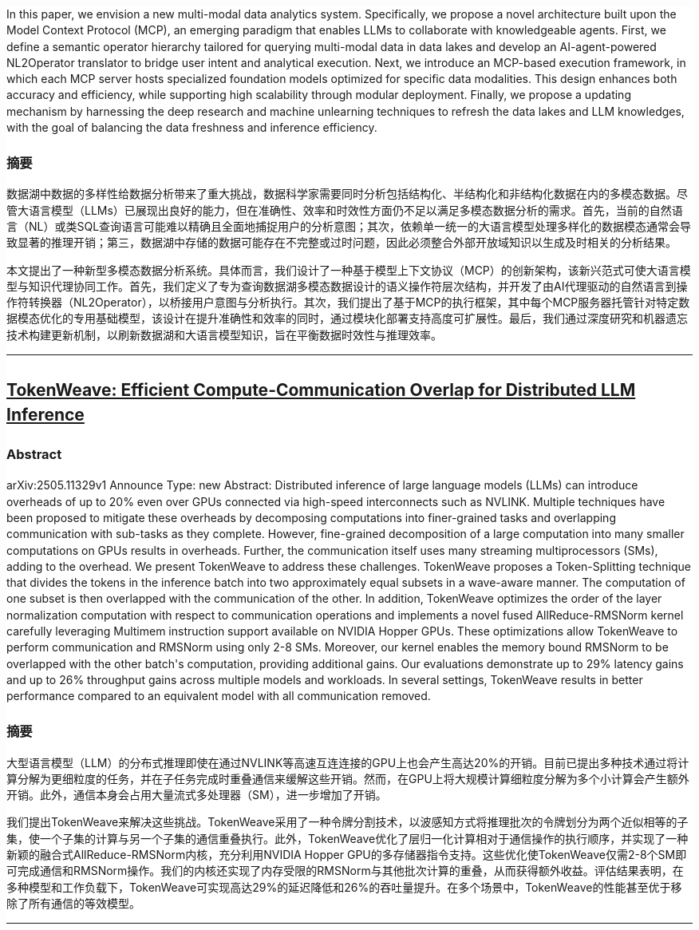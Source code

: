   In this paper, we envision a new multi-modal data analytics system. Specifically, we propose a novel architecture built upon the Model Context Protocol (MCP), an emerging paradigm that enables LLMs to collaborate with knowledgeable agents. First, we define a semantic operator hierarchy tailored for querying multi-modal data in data lakes and develop an AI-agent-powered NL2Operator translator to bridge user intent and analytical execution. Next, we introduce an MCP-based execution framework, in which each MCP server hosts specialized foundation models optimized for specific data modalities. This design enhances both accuracy and efficiency, while supporting high scalability through modular deployment. Finally, we propose a updating mechanism by harnessing the deep research and machine unlearning techniques to refresh the data lakes and LLM knowledges, with the goal of balancing the data freshness and inference efficiency.

### 摘要
数据湖中数据的多样性给数据分析带来了重大挑战，数据科学家需要同时分析包括结构化、半结构化和非结构化数据在内的多模态数据。尽管大语言模型（LLMs）已展现出良好的能力，但在准确性、效率和时效性方面仍不足以满足多模态数据分析的需求。首先，当前的自然语言（NL）或类SQL查询语言可能难以精确且全面地捕捉用户的分析意图；其次，依赖单一统一的大语言模型处理多样化的数据模态通常会导致显著的推理开销；第三，数据湖中存储的数据可能存在不完整或过时问题，因此必须整合外部开放域知识以生成及时相关的分析结果。

本文提出了一种新型多模态数据分析系统。具体而言，我们设计了一种基于模型上下文协议（MCP）的创新架构，该新兴范式可使大语言模型与知识代理协同工作。首先，我们定义了专为查询数据湖多模态数据设计的语义操作符层次结构，并开发了由AI代理驱动的自然语言到操作符转换器（NL2Operator），以桥接用户意图与分析执行。其次，我们提出了基于MCP的执行框架，其中每个MCP服务器托管针对特定数据模态优化的专用基础模型，该设计在提升准确性和效率的同时，通过模块化部署支持高度可扩展性。最后，我们通过深度研究和机器遗忘技术构建更新机制，以刷新数据湖和大语言模型知识，旨在平衡数据时效性与推理效率。

---

## [TokenWeave: Efficient Compute-Communication Overlap for Distributed LLM Inference](https://arxiv.org/abs/2505.11329)

### Abstract
arXiv:2505.11329v1 Announce Type: new 
Abstract: Distributed inference of large language models (LLMs) can introduce overheads of up to 20% even over GPUs connected via high-speed interconnects such as NVLINK. Multiple techniques have been proposed to mitigate these overheads by decomposing computations into finer-grained tasks and overlapping communication with sub-tasks as they complete. However, fine-grained decomposition of a large computation into many smaller computations on GPUs results in overheads. Further, the communication itself uses many streaming multiprocessors (SMs), adding to the overhead.
  We present TokenWeave to address these challenges. TokenWeave proposes a Token-Splitting technique that divides the tokens in the inference batch into two approximately equal subsets in a wave-aware manner. The computation of one subset is then overlapped with the communication of the other. In addition, TokenWeave optimizes the order of the layer normalization computation with respect to communication operations and implements a novel fused AllReduce-RMSNorm kernel carefully leveraging Multimem instruction support available on NVIDIA Hopper GPUs. These optimizations allow TokenWeave to perform communication and RMSNorm using only 2-8 SMs. Moreover, our kernel enables the memory bound RMSNorm to be overlapped with the other batch's computation, providing additional gains. Our evaluations demonstrate up to 29% latency gains and up to 26% throughput gains across multiple models and workloads. In several settings, TokenWeave results in better performance compared to an equivalent model with all communication removed.

### 摘要
大型语言模型（LLM）的分布式推理即使在通过NVLINK等高速互连连接的GPU上也会产生高达20%的开销。目前已提出多种技术通过将计算分解为更细粒度的任务，并在子任务完成时重叠通信来缓解这些开销。然而，在GPU上将大规模计算细粒度分解为多个小计算会产生额外开销。此外，通信本身会占用大量流式多处理器（SM），进一步增加了开销。

我们提出TokenWeave来解决这些挑战。TokenWeave采用了一种令牌分割技术，以波感知方式将推理批次的令牌划分为两个近似相等的子集，使一个子集的计算与另一个子集的通信重叠执行。此外，TokenWeave优化了层归一化计算相对于通信操作的执行顺序，并实现了一种新颖的融合式AllReduce-RMSNorm内核，充分利用NVIDIA Hopper GPU的多存储器指令支持。这些优化使TokenWeave仅需2-8个SM即可完成通信和RMSNorm操作。我们的内核还实现了内存受限的RMSNorm与其他批次计算的重叠，从而获得额外收益。评估结果表明，在多种模型和工作负载下，TokenWeave可实现高达29%的延迟降低和26%的吞吐量提升。在多个场景中，TokenWeave的性能甚至优于移除了所有通信的等效模型。

---